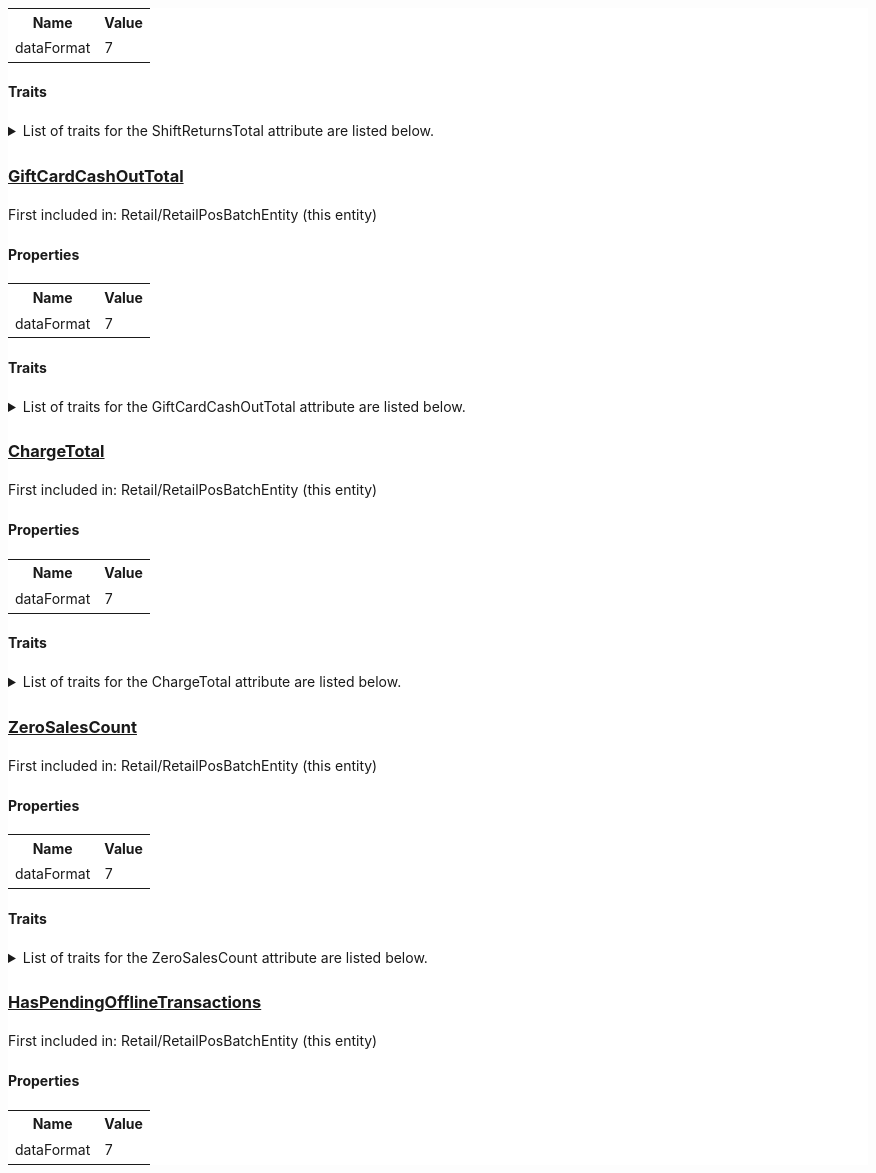 <table><tr><th>Name</th><th>Value</th></tr><tr><td>dataFormat</td><td>7</td></tr></table>

#### Traits

<details><summary>List of traits for the ShiftReturnsTotal attribute are listed below.</summary></details>

### <a href=#GiftCardCashOutTotal name="GiftCardCashOutTotal">GiftCardCashOutTotal</a>

First included in: Retail/RetailPosBatchEntity (this entity)  

#### Properties

<table><tr><th>Name</th><th>Value</th></tr><tr><td>dataFormat</td><td>7</td></tr></table>

#### Traits

<details><summary>List of traits for the GiftCardCashOutTotal attribute are listed below.</summary></details>

### <a href=#ChargeTotal name="ChargeTotal">ChargeTotal</a>

First included in: Retail/RetailPosBatchEntity (this entity)  

#### Properties

<table><tr><th>Name</th><th>Value</th></tr><tr><td>dataFormat</td><td>7</td></tr></table>

#### Traits

<details><summary>List of traits for the ChargeTotal attribute are listed below.</summary></details>

### <a href=#ZeroSalesCount name="ZeroSalesCount">ZeroSalesCount</a>

First included in: Retail/RetailPosBatchEntity (this entity)  

#### Properties

<table><tr><th>Name</th><th>Value</th></tr><tr><td>dataFormat</td><td>7</td></tr></table>

#### Traits

<details><summary>List of traits for the ZeroSalesCount attribute are listed below.</summary></details>

### <a href=#HasPendingOfflineTransactions name="HasPendingOfflineTransactions">HasPendingOfflineTransactions</a>

First included in: Retail/RetailPosBatchEntity (this entity)  

#### Properties

<table><tr><th>Name</th><th>Value</th></tr><tr><td>dataFormat</td><td>7</td></tr></table>
